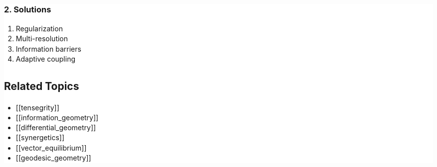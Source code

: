 ### 2. Solutions
1. Regularization
2. Multi-resolution
3. Information barriers
4. Adaptive coupling

## Related Topics
- [[tensegrity]]
- [[information_geometry]]
- [[differential_geometry]]
- [[synergetics]]
- [[vector_equilibrium]]
- [[geodesic_geometry]] 
